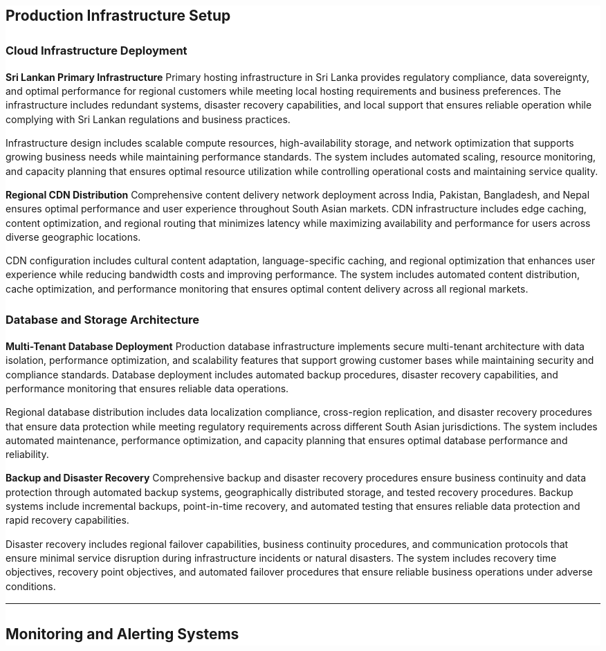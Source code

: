 ## Production Infrastructure Setup

### Cloud Infrastructure Deployment

**Sri Lankan Primary Infrastructure**
Primary hosting infrastructure in Sri Lanka provides regulatory compliance, data sovereignty, and optimal performance for regional customers while meeting local hosting requirements and business preferences. The infrastructure includes redundant systems, disaster recovery capabilities, and local support that ensures reliable operation while complying with Sri Lankan regulations and business practices.

Infrastructure design includes scalable compute resources, high-availability storage, and network optimization that supports growing business needs while maintaining performance standards. The system includes automated scaling, resource monitoring, and capacity planning that ensures optimal resource utilization while controlling operational costs and maintaining service quality.

**Regional CDN Distribution**
Comprehensive content delivery network deployment across India, Pakistan, Bangladesh, and Nepal ensures optimal performance and user experience throughout South Asian markets. CDN infrastructure includes edge caching, content optimization, and regional routing that minimizes latency while maximizing availability and performance for users across diverse geographic locations.

CDN configuration includes cultural content adaptation, language-specific caching, and regional optimization that enhances user experience while reducing bandwidth costs and improving performance. The system includes automated content distribution, cache optimization, and performance monitoring that ensures optimal content delivery across all regional markets.

### Database and Storage Architecture

**Multi-Tenant Database Deployment**
Production database infrastructure implements secure multi-tenant architecture with data isolation, performance optimization, and scalability features that support growing customer bases while maintaining security and compliance standards. Database deployment includes automated backup procedures, disaster recovery capabilities, and performance monitoring that ensures reliable data operations.

Regional database distribution includes data localization compliance, cross-region replication, and disaster recovery procedures that ensure data protection while meeting regulatory requirements across different South Asian jurisdictions. The system includes automated maintenance, performance optimization, and capacity planning that ensures optimal database performance and reliability.

**Backup and Disaster Recovery**
Comprehensive backup and disaster recovery procedures ensure business continuity and data protection through automated backup systems, geographically distributed storage, and tested recovery procedures. Backup systems include incremental backups, point-in-time recovery, and automated testing that ensures reliable data protection and rapid recovery capabilities.

Disaster recovery includes regional failover capabilities, business continuity procedures, and communication protocols that ensure minimal service disruption during infrastructure incidents or natural disasters. The system includes recovery time objectives, recovery point objectives, and automated failover procedures that ensure reliable business operations under adverse conditions.

---

## Monitoring and Alerting Systems
